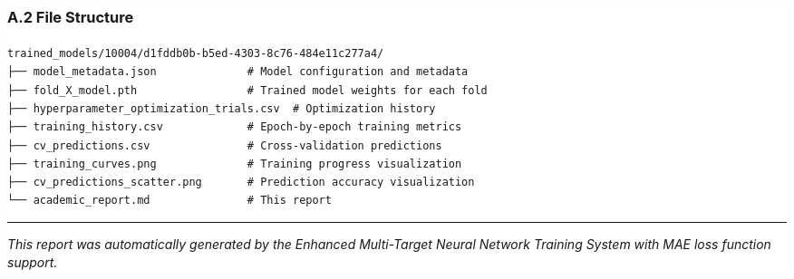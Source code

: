 ### A.2 File Structure

```
trained_models/10004/d1fddb0b-b5ed-4303-8c76-484e11c277a4/
├── model_metadata.json              # Model configuration and metadata
├── fold_X_model.pth                 # Trained model weights for each fold
├── hyperparameter_optimization_trials.csv  # Optimization history
├── training_history.csv             # Epoch-by-epoch training metrics
├── cv_predictions.csv               # Cross-validation predictions
├── training_curves.png              # Training progress visualization
├── cv_predictions_scatter.png       # Prediction accuracy visualization
└── academic_report.md               # This report
```

---

*This report was automatically generated by the Enhanced Multi-Target Neural Network Training System with MAE loss function support.*
